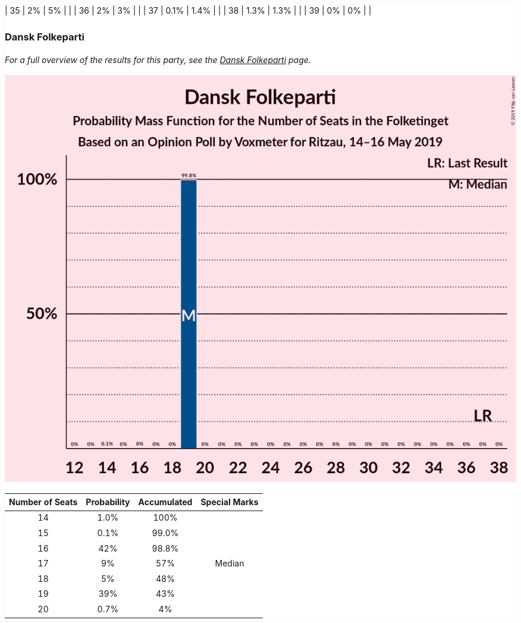 | 35 | 2% | 5% |  |
| 36 | 2% | 3% |  |
| 37 | 0.1% | 1.4% |  |
| 38 | 1.3% | 1.3% |  |
| 39 | 0% | 0% |  |

### Dansk Folkeparti

*For a full overview of the results for this party, see the [Dansk Folkeparti](party-danskfolkeparti.html) page.*

![Graph with seats probability mass function not yet produced](2019-05-16-Voxmeter-seats-pmf-danskfolkeparti.png "Seats Probability Mass Function")

| Number of Seats | Probability | Accumulated | Special Marks |
|:---------------:|:-----------:|:-----------:|:-------------:|
| 14 | 1.0% | 100% |  |
| 15 | 0.1% | 99.0% |  |
| 16 | 42% | 98.8% |  |
| 17 | 9% | 57% | Median |
| 18 | 5% | 48% |  |
| 19 | 39% | 43% |  |
| 20 | 0.7% | 4% |  |